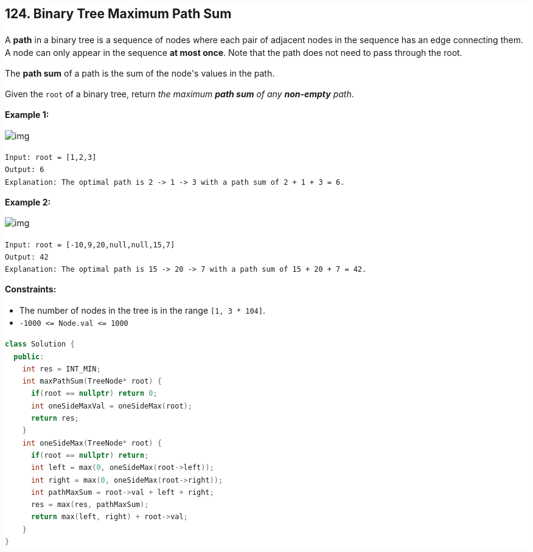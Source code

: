 ## 124. Binary Tree Maximum Path Sum

A **path** in a binary tree is a sequence of nodes where each pair of adjacent nodes in the sequence has an edge connecting them. A node can only appear in the sequence **at most once**. Note that the path does not need to pass through the root.

The **path sum** of a path is the sum of the node's values in the path.

Given the `root` of a binary tree, return *the maximum **path sum** of any **non-empty** path*.

 

**Example 1:**

![img](https://assets.leetcode.com/uploads/2020/10/13/exx1.jpg)

```
Input: root = [1,2,3]
Output: 6
Explanation: The optimal path is 2 -> 1 -> 3 with a path sum of 2 + 1 + 3 = 6.
```

**Example 2:**

![img](https://assets.leetcode.com/uploads/2020/10/13/exx2.jpg)

```
Input: root = [-10,9,20,null,null,15,7]
Output: 42
Explanation: The optimal path is 15 -> 20 -> 7 with a path sum of 15 + 20 + 7 = 42.
```

 

**Constraints:**

- The number of nodes in the tree is in the range `[1, 3 * 104]`.
- `-1000 <= Node.val <= 1000`

```cpp
class Solution {
  public:
  	int res = INT_MIN;
  	int maxPathSum(TreeNode* root) {
      if(root == nullptr) return 0;
      int oneSideMaxVal = oneSideMax(root);
      return res;
    }
  	int oneSideMax(TreeNode* root) {
      if(root == nullptr) return;
      int left = max(0, oneSideMax(root->left));
      int right = max(0, oneSideMax(root->right));
      int pathMaxSum = root->val + left + right;
      res = max(res, pathMaxSum);
      return max(left, right) + root->val;
    }
}
```
